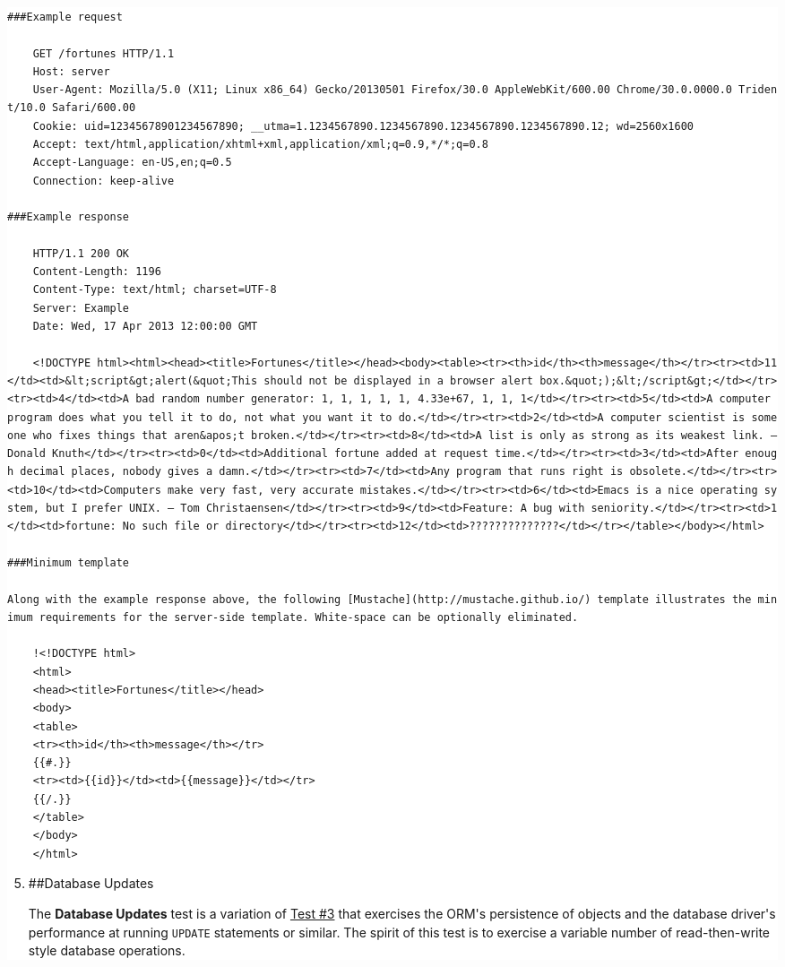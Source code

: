     ###Example request

        GET /fortunes HTTP/1.1
        Host: server
        User-Agent: Mozilla/5.0 (X11; Linux x86_64) Gecko/20130501 Firefox/30.0 AppleWebKit/600.00 Chrome/30.0.0000.0 Trident/10.0 Safari/600.00
        Cookie: uid=12345678901234567890; __utma=1.1234567890.1234567890.1234567890.1234567890.12; wd=2560x1600
        Accept: text/html,application/xhtml+xml,application/xml;q=0.9,*/*;q=0.8
        Accept-Language: en-US,en;q=0.5    
        Connection: keep-alive

    ###Example response

        HTTP/1.1 200 OK
        Content-Length: 1196
        Content-Type: text/html; charset=UTF-8
        Server: Example
        Date: Wed, 17 Apr 2013 12:00:00 GMT

        <!DOCTYPE html><html><head><title>Fortunes</title></head><body><table><tr><th>id</th><th>message</th></tr><tr><td>11</td><td>&lt;script&gt;alert(&quot;This should not be displayed in a browser alert box.&quot;);&lt;/script&gt;</td></tr><tr><td>4</td><td>A bad random number generator: 1, 1, 1, 1, 1, 4.33e+67, 1, 1, 1</td></tr><tr><td>5</td><td>A computer program does what you tell it to do, not what you want it to do.</td></tr><tr><td>2</td><td>A computer scientist is someone who fixes things that aren&apos;t broken.</td></tr><tr><td>8</td><td>A list is only as strong as its weakest link. — Donald Knuth</td></tr><tr><td>0</td><td>Additional fortune added at request time.</td></tr><tr><td>3</td><td>After enough decimal places, nobody gives a damn.</td></tr><tr><td>7</td><td>Any program that runs right is obsolete.</td></tr><tr><td>10</td><td>Computers make very fast, very accurate mistakes.</td></tr><tr><td>6</td><td>Emacs is a nice operating system, but I prefer UNIX. — Tom Christaensen</td></tr><tr><td>9</td><td>Feature: A bug with seniority.</td></tr><tr><td>1</td><td>fortune: No such file or directory</td></tr><tr><td>12</td><td>??????????????</td></tr></table></body></html>

    ###Minimum template

    Along with the example response above, the following [Mustache](http://mustache.github.io/) template illustrates the minimum requirements for the server-side template. White-space can be optionally eliminated.

        !<!DOCTYPE html>
        <html>
        <head><title>Fortunes</title></head>
        <body>
        <table>
        <tr><th>id</th><th>message</th></tr>
        {{#.}}
        <tr><td>{{id}}</td><td>{{message}}</td></tr>
        {{/.}}
        </table>
        </body>
        </html>

5. ##Database Updates

    The __Database Updates__ test is a variation of [Test #3](#multiple-database-queries) that exercises the ORM's persistence of objects and the database driver's performance at running `UPDATE` statements or similar. The spirit of this test is to exercise a variable number of read-then-write style database operations.
